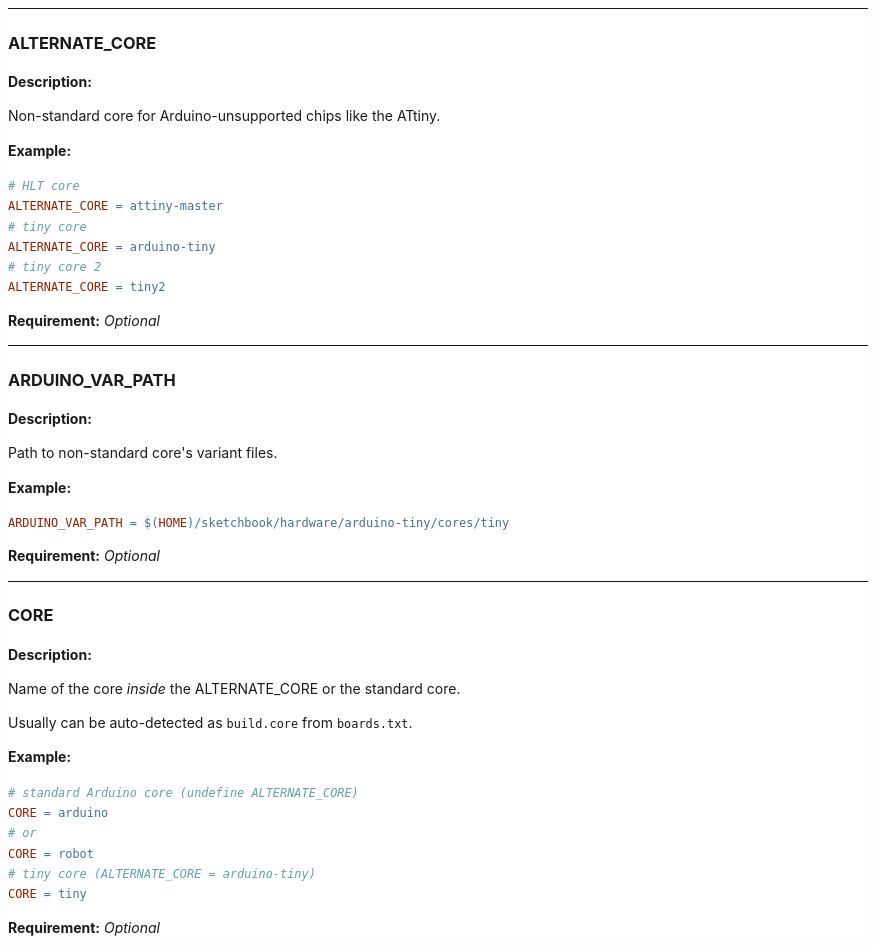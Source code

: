 ----

### ALTERNATE_CORE

**Description:**

Non-standard core for Arduino-unsupported chips like the ATtiny.

**Example:**

```Makefile
# HLT core
ALTERNATE_CORE = attiny-master
# tiny core
ALTERNATE_CORE = arduino-tiny
# tiny core 2
ALTERNATE_CORE = tiny2
```

**Requirement:** *Optional*

----

### ARDUINO_VAR_PATH

**Description:**

Path to non-standard core's variant files.

**Example:**

```Makefile
ARDUINO_VAR_PATH = $(HOME)/sketchbook/hardware/arduino-tiny/cores/tiny
```

**Requirement:** *Optional*

----

### CORE

**Description:**

Name of the core *inside* the ALTERNATE_CORE or the standard core.

Usually can be auto-detected as `build.core` from `boards.txt`.

**Example:**

```Makefile
# standard Arduino core (undefine ALTERNATE_CORE)
CORE = arduino
# or
CORE = robot
# tiny core (ALTERNATE_CORE = arduino-tiny)
CORE = tiny
```

**Requirement:** *Optional*
